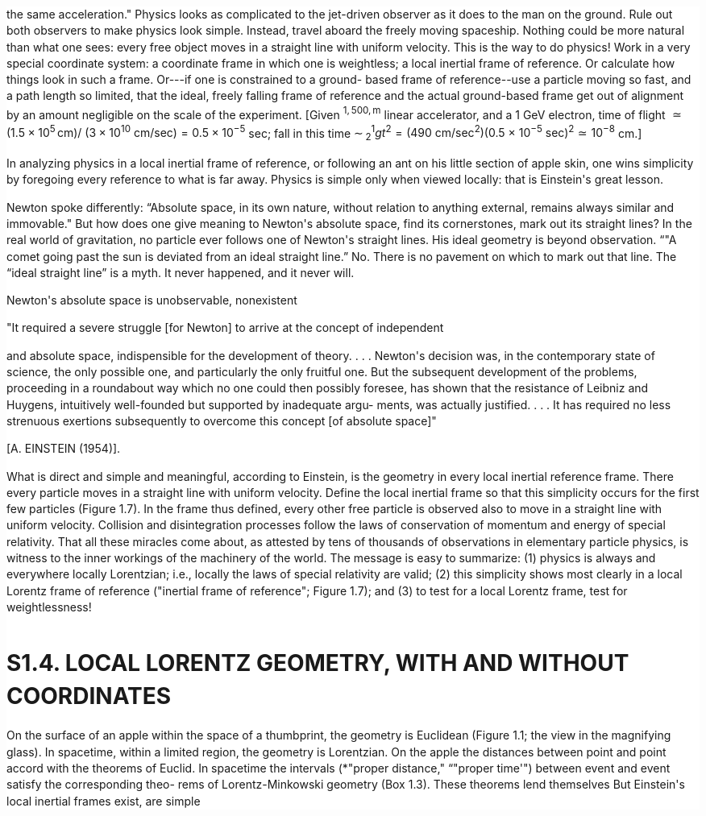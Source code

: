 the same acceleration." Physics looks as complicated to the jet-driven observer as it does to the man on the ground. Rule out both observers to make physics look simple. Instead, travel aboard the freely moving spaceship. Nothing could be more natural than what one sees: every free object moves in a straight line with uniform velocity. This is the way to do physics! Work in a very special coordinate system: a coordinate frame in which one is weightless; a local inertial frame of reference.  Or calculate how things look in such a frame. Or---if one is constrained to a ground- based frame of reference--use a particle moving so fast, and a path length so limited, that the ideal, freely falling frame of reference and the actual ground-based frame get out of alignment by an amount negligible on the scale of the experiment. [Given $^{1,500,\mathrm{m}}$ linear accelerator, and a 1 GeV electron, time of flight $\simeq(1.5\times10^{5}\,\mathrm{cm})/$ $(3\times10^{10}~\mathrm{cm/sec})=0.5\times10^{-5}$ sec; fall in this time $\sim\!\!{}_{2}^{1}g t^{2}=(490~\mathrm{cm}/\mathrm{sec^{2}})(0.5~\times$ $10^{-5}~\mathsf{s e c})^{2}\simeq10^{-8}$ cm.]  

In analyzing physics in a local inertial frame of reference, or following an ant  on his little section of apple skin, one wins simplicity by foregoing every reference to what is far away. Physics is simple only when viewed locally: that is Einstein's great lesson.  

Newton spoke differently: “Absolute space, in its own nature, without relation to anything external, remains always similar and immovable." But how does one give meaning to Newton's absolute space, find its cornerstones, mark out its straight lines? In the real world of gravitation, no particle ever follows one of Newton's straight lines. His ideal geometry is beyond observation. “"A comet going past the sun is deviated from an ideal straight line.” No. There is no pavement on which to mark out that line. The “ideal straight line” is a myth. It never happened, and it never will.  

Newton's absolute space is unobservable, nonexistent  

"It required a severe struggle [for Newton] to arrive at the concept of independent

  and absolute space, indispensible for the development of theory. . . . Newton's decision  was, in the contemporary state of science, the only possible one, and particularly the  only fruitful one. But the subsequent development of the problems, proceeding in a roundabout way which no one could then possibly foresee, has shown that the resistance   of Leibniz and Huygens, intuitively well-founded but supported by inadequate argu- ments, was actually justified. . . . It has required no less strenuous exertions subsequently to overcome this concept [of absolute space]"  

[A. EINSTEIN (1954)].  

What is direct and simple and meaningful, according to Einstein, is the geometry in every local inertial reference frame. There every particle moves in a straight line with uniform velocity. Define the local inertial frame so that this simplicity occurs for the first few particles (Figure 1.7). In the frame thus defined, every other free particle is observed also to move in a straight line with uniform velocity. Collision and disintegration processes follow the laws of conservation of momentum and energy of special relativity. That all these miracles come about, as attested by tens  of thousands of observations in elementary particle physics, is witness to the inner workings of the machinery of the world. The message is easy to summarize: (1) physics is always and everywhere locally Lorentzian; i.e., locally the laws of special relativity are valid; (2) this simplicity shows most clearly in a local Lorentz frame of reference ("inertial frame of reference"; Figure 1.7); and (3) to test for a local Lorentz frame, test for weightlessness!  

# S1.4. LOCAL LORENTZ GEOMETRY, WITH AND WITHOUT COORDINATES  

On the surface of an apple within the space of a thumbprint, the geometry is Euclidean (Figure 1.1; the view in the magnifying glass). In spacetime, within a limited region, the geometry is Lorentzian. On the apple the distances between point and point accord with the theorems of Euclid. In spacetime the intervals (\*"proper distance," “"proper time'") between event and event satisfy the corresponding theo- rems of Lorentz-Minkowski geometry (Box 1.3). These theorems lend themselves But Einstein's local inertial frames exist, are simple  
